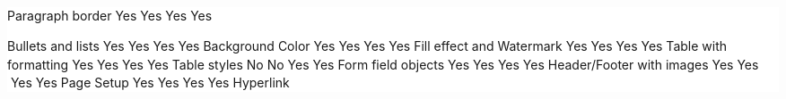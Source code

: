 Paragraph border</td><td>
Yes</td><td>
Yes</td><td>
Yes</td><td>
Yes</td></tr>
<tr>
<td>
Bullets and lists</td><td>
Yes</td><td>
Yes</td><td>
Yes</td><td>
Yes</td></tr>
<tr>
<td>
Background Color</td><td>
Yes</td><td>
Yes</td><td>
Yes</td><td>
Yes</td></tr>
<tr>
<td>
Fill effect and Watermark</td><td>
Yes</td><td>
Yes</td><td>
Yes</td><td>
Yes</td></tr>
<tr>
<td>
Table with formatting</td><td>
Yes</td><td>
Yes</td><td>
Yes</td><td>
Yes</td></tr>
<tr>
<td>
Table styles</td><td>
No</td><td>
No</td><td>
Yes</td><td>
Yes</td></tr>
<tr>
<td>
Form field objects</td><td>
Yes</td><td>
Yes</td><td>
Yes</td><td>
Yes</td></tr>
<tr>
<td>
Header/Footer with images</td><td>
Yes</td><td>
Yes</td><td>
 Yes</td><td>
Yes</td></tr>
<tr>
<td>
Page Setup</td><td>
Yes</td><td>
Yes</td><td>
Yes</td><td>
Yes</td></tr>
<tr>
<td>
Hyperlink</td><td>